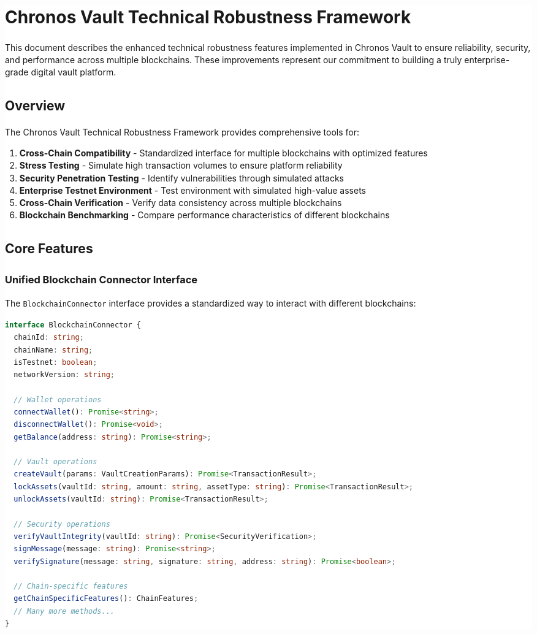 # Chronos Vault Technical Robustness Framework

This document describes the enhanced technical robustness features implemented in Chronos Vault to ensure reliability, security, and performance across multiple blockchains. These improvements represent our commitment to building a truly enterprise-grade digital vault platform.

## Overview

The Chronos Vault Technical Robustness Framework provides comprehensive tools for:

1. **Cross-Chain Compatibility** - Standardized interface for multiple blockchains with optimized features
2. **Stress Testing** - Simulate high transaction volumes to ensure platform reliability
3. **Security Penetration Testing** - Identify vulnerabilities through simulated attacks
4. **Enterprise Testnet Environment** - Test environment with simulated high-value assets
5. **Cross-Chain Verification** - Verify data consistency across multiple blockchains
6. **Blockchain Benchmarking** - Compare performance characteristics of different blockchains

## Core Features

### Unified Blockchain Connector Interface

The `BlockchainConnector` interface provides a standardized way to interact with different blockchains:

```typescript
interface BlockchainConnector {
  chainId: string;
  chainName: string;
  isTestnet: boolean;
  networkVersion: string;
  
  // Wallet operations
  connectWallet(): Promise<string>;
  disconnectWallet(): Promise<void>;
  getBalance(address: string): Promise<string>;
  
  // Vault operations
  createVault(params: VaultCreationParams): Promise<TransactionResult>;
  lockAssets(vaultId: string, amount: string, assetType: string): Promise<TransactionResult>;
  unlockAssets(vaultId: string): Promise<TransactionResult>;
  
  // Security operations
  verifyVaultIntegrity(vaultId: string): Promise<SecurityVerification>;
  signMessage(message: string): Promise<string>;
  verifySignature(message: string, signature: string, address: string): Promise<boolean>;
  
  // Chain-specific features
  getChainSpecificFeatures(): ChainFeatures;
  // Many more methods...
}
```
